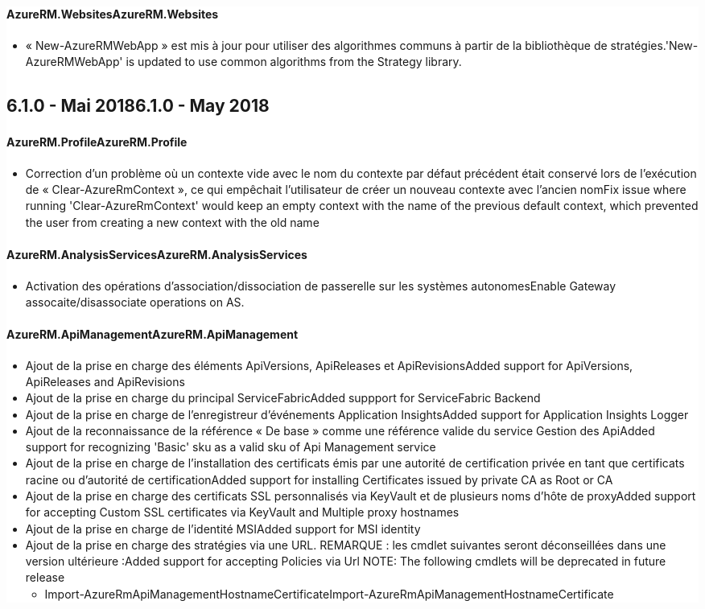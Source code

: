 #### <a name="azurermwebsites"></a><span data-ttu-id="d4d6c-307">AzureRM.Websites</span><span class="sxs-lookup"><span data-stu-id="d4d6c-307">AzureRM.Websites</span></span>
* <span data-ttu-id="d4d6c-308">« New-AzureRMWebApp » est mis à jour pour utiliser des algorithmes communs à partir de la bibliothèque de stratégies.</span><span class="sxs-lookup"><span data-stu-id="d4d6c-308">'New-AzureRMWebApp' is updated to use common algorithms from the Strategy library.</span></span>

## <a name="610---may-2018"></a><span data-ttu-id="d4d6c-309">6.1.0 - Mai 2018</span><span class="sxs-lookup"><span data-stu-id="d4d6c-309">6.1.0 - May 2018</span></span>
#### <a name="azurermprofile"></a><span data-ttu-id="d4d6c-310">AzureRM.Profile</span><span class="sxs-lookup"><span data-stu-id="d4d6c-310">AzureRM.Profile</span></span>
* <span data-ttu-id="d4d6c-311">Correction d’un problème où un contexte vide avec le nom du contexte par défaut précédent était conservé lors de l’exécution de « Clear-AzureRmContext », ce qui empêchait l’utilisateur de créer un nouveau contexte avec l’ancien nom</span><span class="sxs-lookup"><span data-stu-id="d4d6c-311">Fix issue where running 'Clear-AzureRmContext' would keep an empty context with the name of the previous default context, which prevented the user from creating a new context with the old name</span></span>

#### <a name="azurermanalysisservices"></a><span data-ttu-id="d4d6c-312">AzureRM.AnalysisServices</span><span class="sxs-lookup"><span data-stu-id="d4d6c-312">AzureRM.AnalysisServices</span></span>
* <span data-ttu-id="d4d6c-313">Activation des opérations d’association/dissociation de passerelle sur les systèmes autonomes</span><span class="sxs-lookup"><span data-stu-id="d4d6c-313">Enable Gateway assocaite/disassociate operations on AS.</span></span>

#### <a name="azurermapimanagement"></a><span data-ttu-id="d4d6c-314">AzureRM.ApiManagement</span><span class="sxs-lookup"><span data-stu-id="d4d6c-314">AzureRM.ApiManagement</span></span>
* <span data-ttu-id="d4d6c-315">Ajout de la prise en charge des éléments ApiVersions, ApiReleases et ApiRevisions</span><span class="sxs-lookup"><span data-stu-id="d4d6c-315">Added support for ApiVersions, ApiReleases and ApiRevisions</span></span>
* <span data-ttu-id="d4d6c-316">Ajout de la prise en charge du principal ServiceFabric</span><span class="sxs-lookup"><span data-stu-id="d4d6c-316">Added suppport for ServiceFabric Backend</span></span>
* <span data-ttu-id="d4d6c-317">Ajout de la prise en charge de l’enregistreur d’événements Application Insights</span><span class="sxs-lookup"><span data-stu-id="d4d6c-317">Added support for Application Insights Logger</span></span>
* <span data-ttu-id="d4d6c-318">Ajout de la reconnaissance de la référence « De base » comme une référence valide du service Gestion des Api</span><span class="sxs-lookup"><span data-stu-id="d4d6c-318">Added support for recognizing 'Basic' sku as a valid sku of Api Management service</span></span>
* <span data-ttu-id="d4d6c-319">Ajout de la prise en charge de l’installation des certificats émis par une autorité de certification privée en tant que certificats racine ou d’autorité de certification</span><span class="sxs-lookup"><span data-stu-id="d4d6c-319">Added support for installing Certificates issued by private CA as Root or CA</span></span>
* <span data-ttu-id="d4d6c-320">Ajout de la prise en charge des certificats SSL personnalisés via KeyVault et de plusieurs noms d’hôte de proxy</span><span class="sxs-lookup"><span data-stu-id="d4d6c-320">Added support for accepting Custom SSL certificates via KeyVault and Multiple proxy hostnames</span></span>
* <span data-ttu-id="d4d6c-321">Ajout de la prise en charge de l’identité MSI</span><span class="sxs-lookup"><span data-stu-id="d4d6c-321">Added support for MSI identity</span></span>
* <span data-ttu-id="d4d6c-322">Ajout de la prise en charge des stratégies via une URL. REMARQUE : les cmdlet suivantes seront déconseillées dans une version ultérieure :</span><span class="sxs-lookup"><span data-stu-id="d4d6c-322">Added support for accepting Policies via Url NOTE: The following cmdlets will be deprecated in future release</span></span>
   - <span data-ttu-id="d4d6c-323">Import-AzureRmApiManagementHostnameCertificate</span><span class="sxs-lookup"><span data-stu-id="d4d6c-323">Import-AzureRmApiManagementHostnameCertificate</span></span>